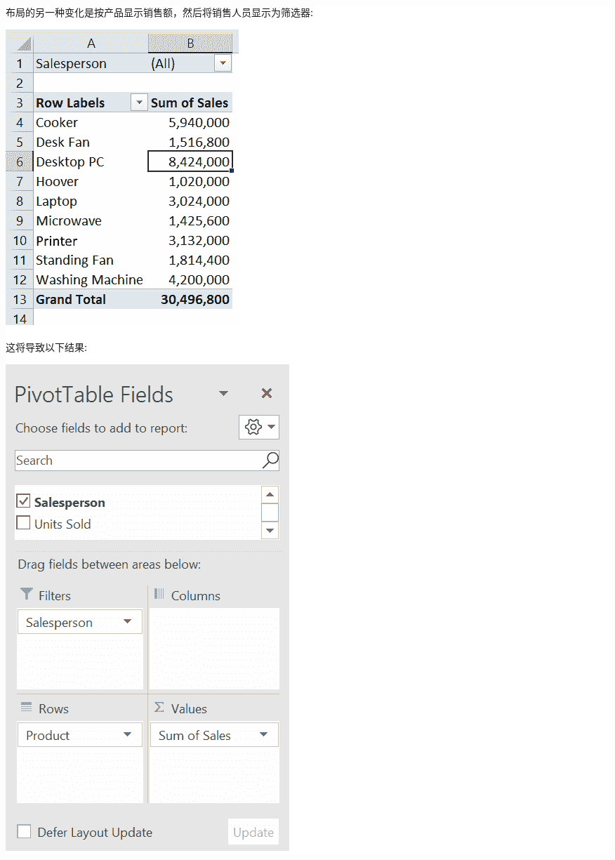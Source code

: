 布局的另一种变化是按产品显示销售额，然后将销售人员显示为筛选器:

![](img/46090795-1ef8-441b-99b2-c0a42b2ce08b.png)

这将导致以下结果:

![](img/a011ee5e-a3cd-4b1c-97d6-9c5567800ac8.png)
